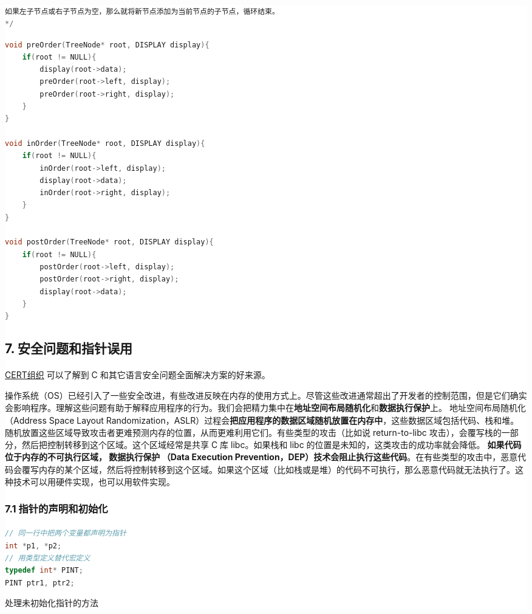 ```c
如果左子节点或右子节点为空，那么就将新节点添加为当前节点的子节点，循环结束。
*/
```

```c
void preOrder(TreeNode* root, DISPLAY display){
    if(root != NULL){
        display(root->data);
        preOrder(root->left, display);
        preOrder(root->right, display);
    }
}

void inOrder(TreeNode* root, DISPLAY display){
    if(root != NULL){
        inOrder(root->left, display);
        display(root->data);
        inOrder(root->right, display);
    }
}

void postOrder(TreeNode* root, DISPLAY display){
    if(root != NULL){
        postOrder(root->left, display);
        postOrder(root->right, display);
        display(root->data);
    }
}
```

## 7. 安全问题和指针误用

[CERT组织](http://www.cert.org/) 可以了解到 C 和其它语言安全问题全面解决方案的好来源。

操作系统（OS）已经引入了一些安全改进，有些改进反映在内存的使用方式上。尽管这些改进通常超出了开发者的控制范围，但是它们确实会影响程序。理解这些问题有助于解释应用程序的行为。我们会把精力集中在**地址空间布局随机化**和**数据执行保护**上。
地址空间布局随机化 （Address Space Layout Randomization，ASLR）过程会**把应用程序的数据区域随机放置在内存中**，这些数据区域包括代码、栈和堆。随机放置这些区域导致攻击者更难预测内存的位置，从而更难利用它们。有些类型的攻击（比如说 return-to-libc 攻击），会覆写栈的一部分，然后把控制转移到这个区域。这个区域经常是共享 C 库 libc。如果栈和 libc 的位置是未知的，这类攻击的成功率就会降低。
**如果代码位于内存的不可执行区域， 数据执行保护 （Data Execution Prevention，DEP）技术会阻止执行这些代码**。在有些类型的攻击中，恶意代码会覆写内存的某个区域，然后将控制转移到这个区域。如果这个区域（比如栈或是堆）的代码不可执行，那么恶意代码就无法执行了。这种技术可以用硬件实现，也可以用软件实现。

### 7.1 指针的声明和初始化

```c
// 同一行中把两个变量都声明为指针
int *p1, *p2;
// 用类型定义替代宏定义
typedef int* PINT;
PINT ptr1, ptr2;
```

处理未初始化指针的方法
